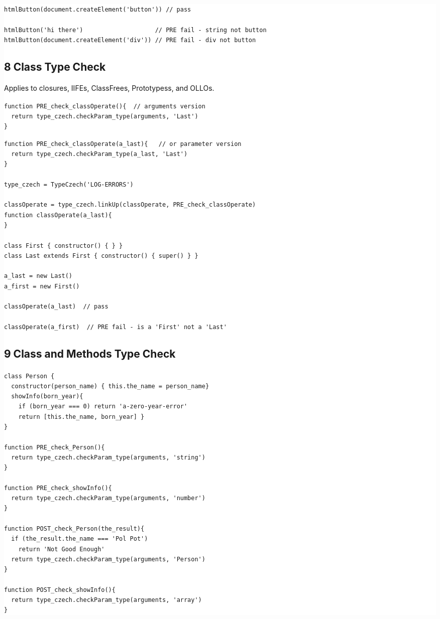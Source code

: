 ```
htmlButton(document.createElement('button')) // pass

htmlButton('hi there')                    // PRE fail - string not button
htmlButton(document.createElement('div')) // PRE fail - div not button
```

## 8 Class Type Check<a name="class-type-check"></a>
Applies to closures, IIFEs, ClassFrees, Prototypess, and OLLOs.
```
function PRE_check_classOperate(){  // arguments version
  return type_czech.checkParam_type(arguments, 'Last')  
}
```
```
function PRE_check_classOperate(a_last){   // or parameter version
  return type_czech.checkParam_type(a_last, 'Last')
}

type_czech = TypeCzech('LOG-ERRORS')

classOperate = type_czech.linkUp(classOperate, PRE_check_classOperate) 
function classOperate(a_last){
}

class First { constructor() { } }
class Last extends First { constructor() { super() } }

a_last = new Last()
a_first = new First()

classOperate(a_last)  // pass

classOperate(a_first)  // PRE fail - is a 'First' not a 'Last'
```

## 9 Class and Methods Type Check<a name="class-and-methtods-type-check"></a>

```
class Person {
  constructor(person_name) { this.the_name = person_name}
  showInfo(born_year){ 
    if (born_year === 0) return 'a-zero-year-error'
    return [this.the_name, born_year] }
}

function PRE_check_Person(){
  return type_czech.checkParam_type(arguments, 'string')  
}

function PRE_check_showInfo(){
  return type_czech.checkParam_type(arguments, 'number')  
}

function POST_check_Person(the_result){
  if (the_result.the_name === 'Pol Pot')
    return 'Not Good Enough'
  return type_czech.checkParam_type(arguments, 'Person')
}

function POST_check_showInfo(){
  return type_czech.checkParam_type(arguments, 'array') 
}
```